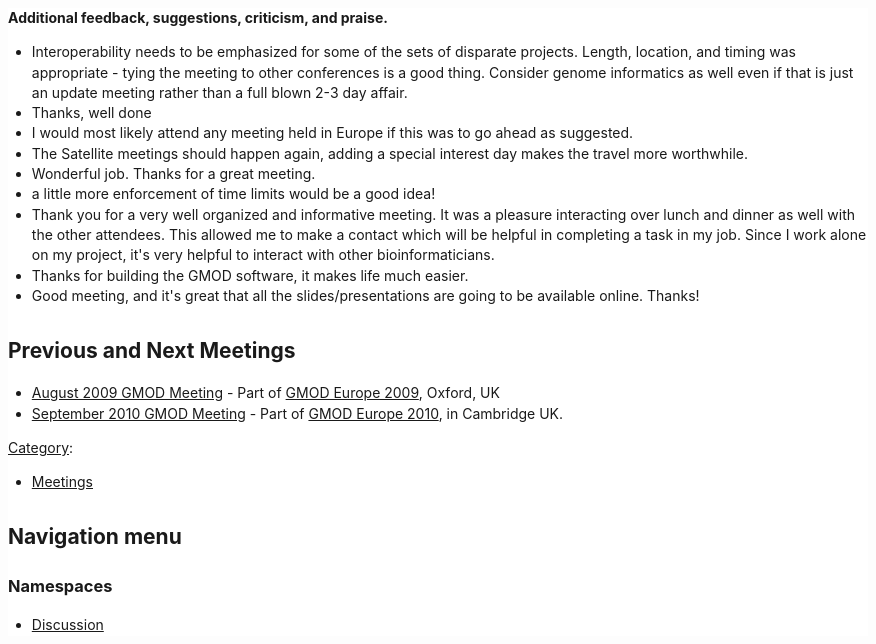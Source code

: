   
**Additional feedback, suggestions, criticism, and praise.**

- Interoperability needs to be emphasized for some of the sets of
  disparate projects. Length, location, and timing was appropriate -
  tying the meeting to other conferences is a good thing. Consider
  genome informatics as well even if that is just an update meeting
  rather than a full blown 2-3 day affair.
- Thanks, well done
- I would most likely attend any meeting held in Europe if this was to
  go ahead as suggested.
- The Satellite meetings should happen again, adding a special interest
  day makes the travel more worthwhile.
- Wonderful job. Thanks for a great meeting.
- a little more enforcement of time limits would be a good idea!
- Thank you for a very well organized and informative meeting. It was a
  pleasure interacting over lunch and dinner as well with the other
  attendees. This allowed me to make a contact which will be helpful in
  completing a task in my job. Since I work alone on my project, it's
  very helpful to interact with other bioinformaticians.
- Thanks for building the GMOD software, it makes life much easier.
- Good meeting, and it's great that all the slides/presentations are
  going to be available online. Thanks!

## <span id="Previous_and_Next_Meetings" class="mw-headline">Previous and Next Meetings</span>

- [August 2009 GMOD
  Meeting](August_2009_GMOD_Meeting "August 2009 GMOD Meeting") - Part
  of [GMOD Europe 2009](GMOD_Europe_2009 "GMOD Europe 2009"), Oxford, UK
- [September 2010 GMOD
  Meeting](September_2010_GMOD_Meeting "September 2010 GMOD Meeting") -
  Part of [GMOD Europe 2010](GMOD_Europe_2010 "GMOD Europe 2010"), in
  Cambridge UK.




[Category](Special%3ACategories "Special%3ACategories"):

- [Meetings](Category%3AMeetings "Category%3AMeetings")






## Navigation menu



### Namespaces


- <span id="ca-talk"><a href="Talk%3AJanuary_2010_GMOD_Meeting" accesskey="t"
  title="Discussion about the content page [t]">Discussion</a></span>

